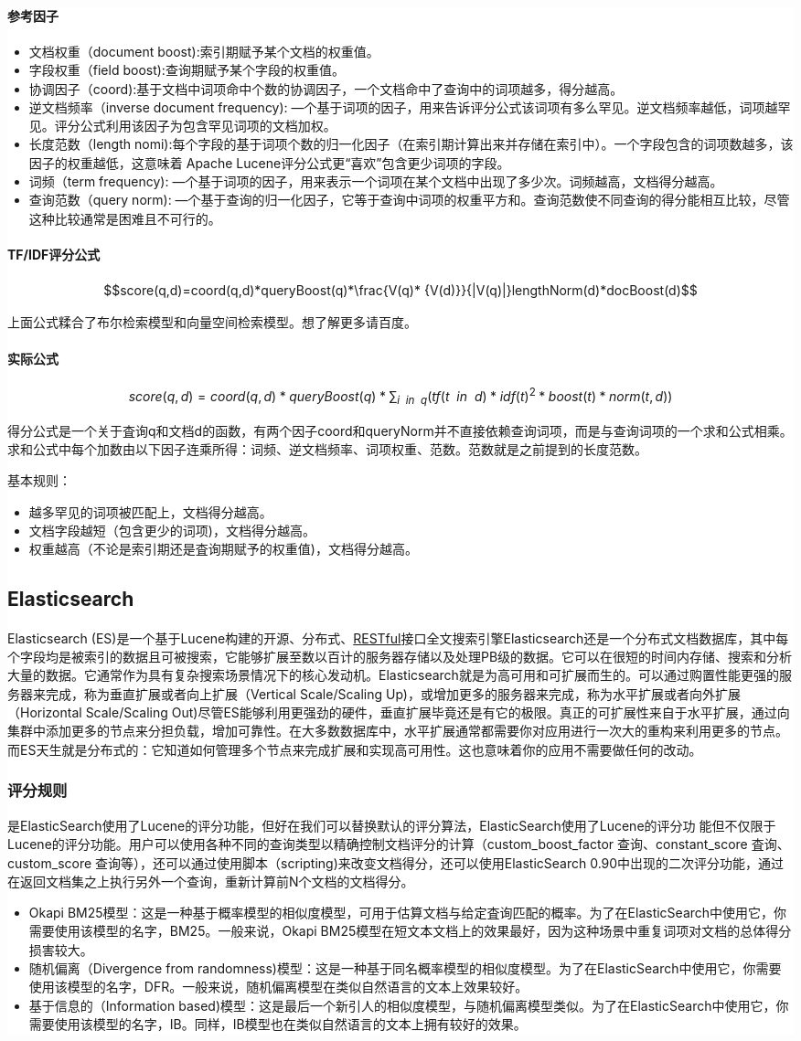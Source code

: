 #### 参考因子

- 文档权重（document boost):索引期赋予某个文档的权重值。
- 字段权重（field boost):查询期赋予某个字段的权重值。
- 协调因子（coord):基于文档中词项命中个数的协调因子，一个文档命中了查询中的词项越多，得分越高。
- 逆文档频率（inverse document frequency): —个基于词项的因子，用来告诉评分公式该词项有多么罕见。逆文档频率越低，词项越罕见。评分公式利用该因子为包含罕见词项的文档加权。
- 长度范数（length nomi):每个字段的基于词项个数的归一化因子（在索引期计算出来并存储在索引中）。一个字段包含的词项数越多，该因子的权重越低，这意味着 Apache Lucene评分公式更“喜欢”包含更少词项的字段。
- 词频（term frequency): —个基于词项的因子，用来表示一个词项在某个文档中出现了多少次。词频越高，文档得分越高。
- 查询范数（query norm): —个基于查询的归一化因子，它等于查询中词项的权重平方和。查询范数使不同查询的得分能相互比较，尽管这种比较通常是困难且不可行的。

#### TF/IDF评分公式

$$score(q,d)=coord(q,d)*queryBoost(q)*\frac{V(q)* {V(d)}}{|V(q)|}lengthNorm(d)*docBoost(d)$$

上面公式糅合了布尔检索模型和向量空间检索模型。想了解更多请百度。

#### 实际公式

$$score(q,d)=coord(q,d)*queryBoost(q)*\sum_{i \ \ in \ \ q}(tf ( t \ \  in \ \ d) *idf(t)^2*boost(t)*norm(t,d))$$

得分公式是一个关于査询q和文档d的函数，有两个因子coord和queryNorm并不直接依赖查询词项，而是与查询词项的一个求和公式相乘。求和公式中每个加数由以下因子连乘所得：词频、逆文档频率、词项权重、范数。范数就是之前提到的长度范数。

基本规则：

- 越多罕见的词项被匹配上，文档得分越高。
- 文档字段越短（包含更少的词项)，文档得分越高。
- 权重越高（不论是索引期还是査询期赋予的权重值)，文档得分越高。

## Elasticsearch

Elasticsearch (ES)是一个基于Lucene构建的开源、分布式、[RESTful](https://baike.baidu.com/item/RESTful/4406165?fr=aladdin)接口全文搜索引擎Elasticsearch还是一个分布式文档数据库，其中每个字段均是被索引的数据且可被搜索，它能够扩展至数以百计的服务器存储以及处理PB级的数据。它可以在很短的时间内存储、搜索和分析大量的数据。它通常作为具有复杂搜索场景情况下的核心发动机。Elasticsearch就是为高可用和可扩展而生的。可以通过购置性能更强的服务器来完成，称为垂直扩展或者向上扩展（Vertical Scale/Scaling Up)，或增加更多的服务器来完成，称为水平扩展或者向外扩展（Horizontal Scale/Scaling Out)尽管ES能够利用更强劲的硬件，垂直扩展毕竟还是有它的极限。真正的可扩展性来自于水平扩展，通过向集群中添加更多的节点来分担负载，增加可靠性。在大多数数据库中，水平扩展通常都需要你对应用进行一次大的重构来利用更多的节点。而ES天生就是分布式的：它知道如何管理多个节点来完成扩展和实现高可用性。这也意味着你的应用不需要做任何的改动。

### 评分规则

是ElasticSearch使用了Lucene的评分功能，但好在我们可以替换默认的评分算法，ElasticSearch使用了Lucene的评分功
能但不仅限于Lucene的评分功能。用户可以使用各种不同的查询类型以精确控制文档评分的计算（custom_boost_factor 查询、constant_score 査询、custom_score 查询等），还可以通过使用脚本（scripting)来改变文档得分，还可以使用ElasticSearch 0.90中岀现的二次评分功能，通过在返回文档集之上执行另外一个查询，重新计算前N个文档的文档得分。

- Okapi BM25模型：这是一种基于概率模型的相似度模型，可用于估算文档与给定査询匹配的概率。为了在ElasticSearch中使用它，你需要使用该模型的名字，BM25。一般来说，Okapi BM25模型在短文本文档上的效果最好，因为这种场景中重复词项对文档的总体得分损害较大。
- 随机偏离（Divergence from randomness)模型：这是一种基于同名概率模型的相似度模型。为了在ElasticSearch中使用它，你需要使用该模型的名字，DFR。一般来说，随机偏离模型在类似自然语言的文本上效果较好。
- 基于信息的（Information based)模型：这是最后一个新引人的相似度模型，与随机偏离模型类似。为了在ElasticSearch中使用它，你需要使用该模型的名字，IB。同样，IB模型也在类似自然语言的文本上拥有较好的效果。
